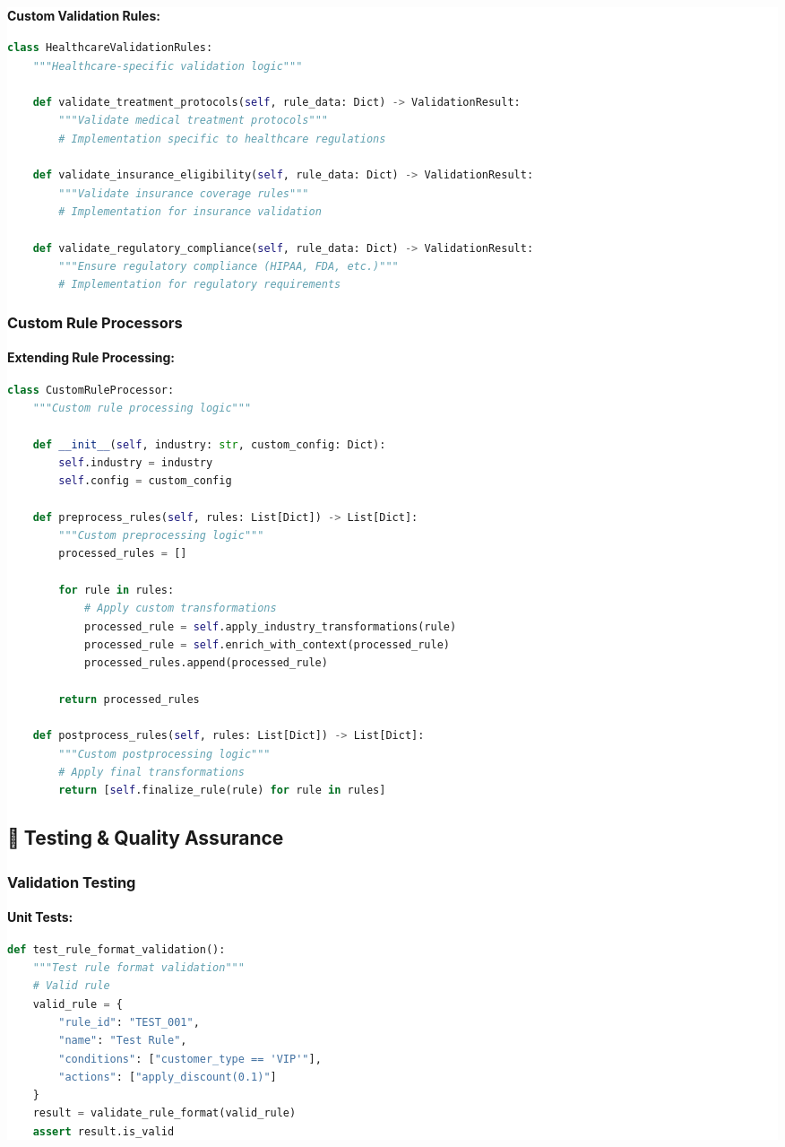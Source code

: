 **Custom Validation Rules:**
```python
class HealthcareValidationRules:
    """Healthcare-specific validation logic"""
    
    def validate_treatment_protocols(self, rule_data: Dict) -> ValidationResult:
        """Validate medical treatment protocols"""
        # Implementation specific to healthcare regulations
        
    def validate_insurance_eligibility(self, rule_data: Dict) -> ValidationResult:
        """Validate insurance coverage rules"""
        # Implementation for insurance validation
        
    def validate_regulatory_compliance(self, rule_data: Dict) -> ValidationResult:
        """Ensure regulatory compliance (HIPAA, FDA, etc.)"""
        # Implementation for regulatory requirements
```

### Custom Rule Processors

**Extending Rule Processing:**  
```python
class CustomRuleProcessor:
    """Custom rule processing logic"""
    
    def __init__(self, industry: str, custom_config: Dict):
        self.industry = industry
        self.config = custom_config
        
    def preprocess_rules(self, rules: List[Dict]) -> List[Dict]:
        """Custom preprocessing logic"""
        processed_rules = []
        
        for rule in rules:
            # Apply custom transformations
            processed_rule = self.apply_industry_transformations(rule)
            processed_rule = self.enrich_with_context(processed_rule)
            processed_rules.append(processed_rule)
        
        return processed_rules
    
    def postprocess_rules(self, rules: List[Dict]) -> List[Dict]:
        """Custom postprocessing logic"""
        # Apply final transformations
        return [self.finalize_rule(rule) for rule in rules]
```

## 🧪 Testing & Quality Assurance

### Validation Testing

**Unit Tests:**
```python
def test_rule_format_validation():
    """Test rule format validation"""
    # Valid rule
    valid_rule = {
        "rule_id": "TEST_001",
        "name": "Test Rule",
        "conditions": ["customer_type == 'VIP'"],
        "actions": ["apply_discount(0.1)"]
    }
    result = validate_rule_format(valid_rule)
    assert result.is_valid
```